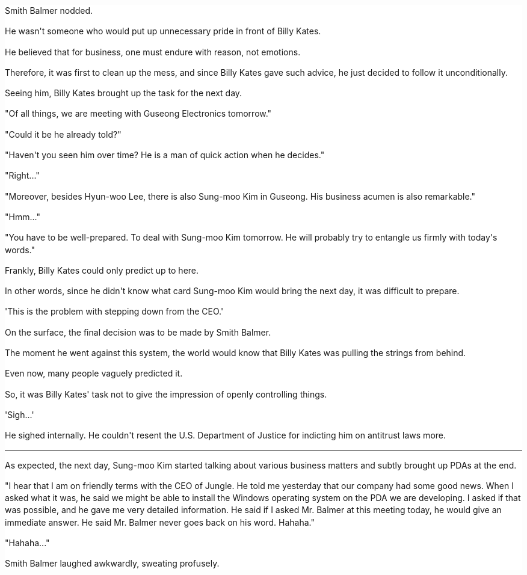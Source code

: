 Smith Balmer nodded.

He wasn't someone who would put up unnecessary pride in front of Billy Kates.

He believed that for business, one must endure with reason, not emotions.

Therefore, it was first to clean up the mess, and since Billy Kates gave such advice, he just decided to follow it unconditionally.

Seeing him, Billy Kates brought up the task for the next day.

"Of all things, we are meeting with Guseong Electronics tomorrow."

"Could it be he already told?"

"Haven't you seen him over time? He is a man of quick action when he decides."

"Right..."

"Moreover, besides Hyun-woo Lee, there is also Sung-moo Kim in Guseong. His business acumen is also remarkable."

"Hmm..."

"You have to be well-prepared. To deal with Sung-moo Kim tomorrow. He will probably try to entangle us firmly with today's words."

Frankly, Billy Kates could only predict up to here.

In other words, since he didn't know what card Sung-moo Kim would bring the next day, it was difficult to prepare.

'This is the problem with stepping down from the CEO.'

On the surface, the final decision was to be made by Smith Balmer.

The moment he went against this system, the world would know that Billy Kates was pulling the strings from behind.

Even now, many people vaguely predicted it.

So, it was Billy Kates' task not to give the impression of openly controlling things.

'Sigh...'

He sighed internally. He couldn't resent the U.S. Department of Justice for indicting him on antitrust laws more.

* * *

As expected, the next day, Sung-moo Kim started talking about various business matters and subtly brought up PDAs at the end.

"I hear that I am on friendly terms with the CEO of Jungle. He told me yesterday that our company had some good news. When I asked what it was, he said we might be able to install the Windows operating system on the PDA we are developing. I asked if that was possible, and he gave me very detailed information. He said if I asked Mr. Balmer at this meeting today, he would give an immediate answer. He said Mr. Balmer never goes back on his word. Hahaha."

"Hahaha..."

Smith Balmer laughed awkwardly, sweating profusely.
